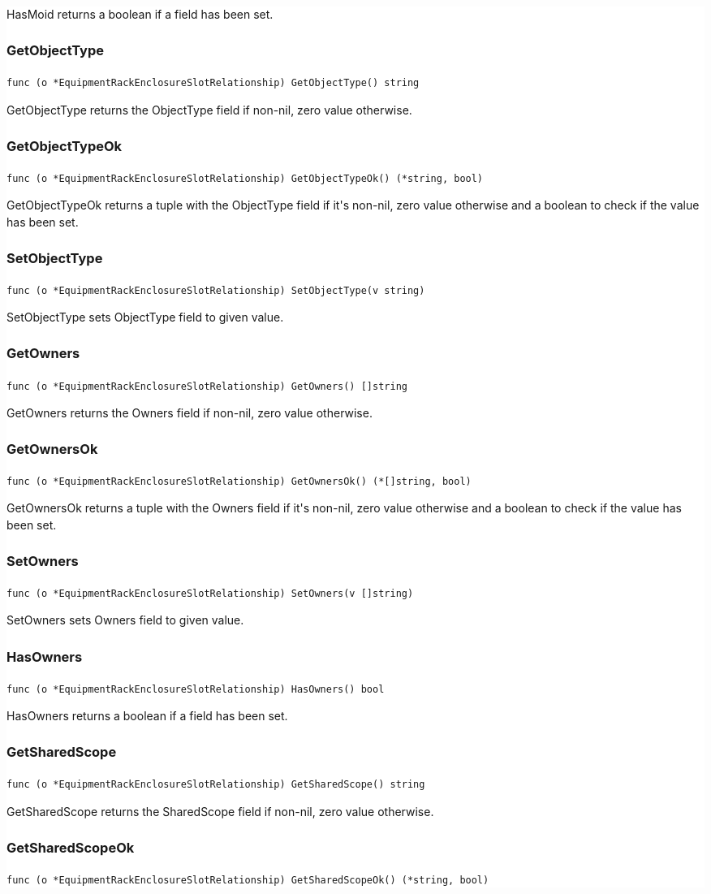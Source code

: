 HasMoid returns a boolean if a field has been set.

### GetObjectType

`func (o *EquipmentRackEnclosureSlotRelationship) GetObjectType() string`

GetObjectType returns the ObjectType field if non-nil, zero value otherwise.

### GetObjectTypeOk

`func (o *EquipmentRackEnclosureSlotRelationship) GetObjectTypeOk() (*string, bool)`

GetObjectTypeOk returns a tuple with the ObjectType field if it's non-nil, zero value otherwise
and a boolean to check if the value has been set.

### SetObjectType

`func (o *EquipmentRackEnclosureSlotRelationship) SetObjectType(v string)`

SetObjectType sets ObjectType field to given value.


### GetOwners

`func (o *EquipmentRackEnclosureSlotRelationship) GetOwners() []string`

GetOwners returns the Owners field if non-nil, zero value otherwise.

### GetOwnersOk

`func (o *EquipmentRackEnclosureSlotRelationship) GetOwnersOk() (*[]string, bool)`

GetOwnersOk returns a tuple with the Owners field if it's non-nil, zero value otherwise
and a boolean to check if the value has been set.

### SetOwners

`func (o *EquipmentRackEnclosureSlotRelationship) SetOwners(v []string)`

SetOwners sets Owners field to given value.

### HasOwners

`func (o *EquipmentRackEnclosureSlotRelationship) HasOwners() bool`

HasOwners returns a boolean if a field has been set.

### GetSharedScope

`func (o *EquipmentRackEnclosureSlotRelationship) GetSharedScope() string`

GetSharedScope returns the SharedScope field if non-nil, zero value otherwise.

### GetSharedScopeOk

`func (o *EquipmentRackEnclosureSlotRelationship) GetSharedScopeOk() (*string, bool)`
